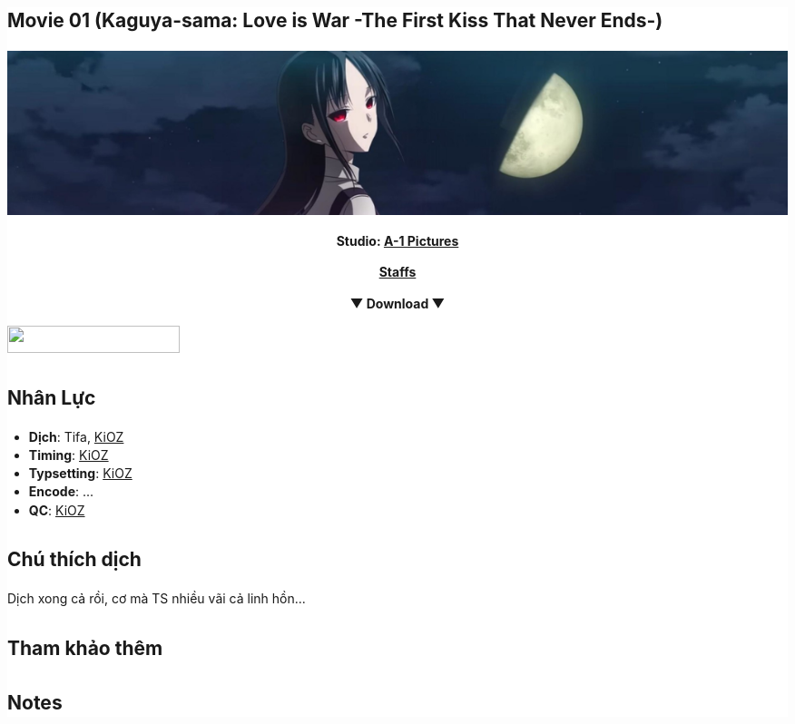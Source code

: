 ## Movie 01 (Kaguya-sama: Love is War -The First Kiss That Never Ends-)

<div><img src="banner.jpg" width="100%"></div>

**<p style="text-align: center;">Studio: [A-1 Pictures]</p>**
**<p style="text-align: center;">[Staffs](https://www.animenewsnetwork.com/encyclopedia/anime.php?id=26033)</p>**
**<p style="text-align: center;">▼ Download ▼</p>**

<a href="https://anime.kioz.workers.dev/0:/Kaguya-sama/OVA%20-%20PV/" target="_blank"><img width="190" height="30" border="0" src="https://img.shields.io/badge/bluray-in%20progress-green?style=flat&logo=appveyor"/></a>

[Studio Ghibli]: https://myanimelist.net/anime/producer/21/Studio_Ghibli
[Kyoto Animation]: https://myanimelist.net/anime/producer/2/Kyoto_Animation
[Production I.G]: https://myanimelist.net/anime/producer/10/Production_IG
[Madhouse]: https://myanimelist.net/anime/producer/11/Madhouse
[MAPPA]: https://myanimelist.net/anime/producer/569/MAPPA
[ufotable]: https://myanimelist.net/anime/producer/43/ufotable
[Wit Studio]: https://myanimelist.net/anime/producer/858/Wit_Studio
[Shaft]: https://myanimelist.net/anime/producer/44/Shaft
[Bones]: https://myanimelist.net/anime/producer/4/Bones
[Trigger]: https://myanimelist.net/anime/producer/803/Trigger
[Sunrise]: https://myanimelist.net/anime/producer/14/Sunrise
[CoMix Wave Films]: https://myanimelist.net/anime/producer/291/CoMix_Wave_Films
[Science SARU]: https://myanimelist.net/anime/producer/1591/Science_SARU
[Studio 4°C]: https://myanimelist.net/anime/producer/13/Studio_4%C2%B0C
[OLM]: https://myanimelist.net/anime/producer/28/OLM
[Studio Chizu]: https://myanimelist.net/anime/producer/555/Studio_Chizu
[Toei Animation]: https://myanimelist.net/anime/producer/18/Toei_Animation
[A-1 Pictures]: https://myanimelist.net/anime/producer/56/A-1_Pictures

## Nhân Lực

- **Dịch**: Tifa, [KiOZ]
- **Timing**: [KiOZ]
- **Typsetting**: [KiOZ]
- **Encode**: ...
- **QC**: [KiOZ]

[KiOZ]: https://github.com/realKiOZ
[moch1oka]: https://github.com/moch1oka
[tuilakhanh]: https://github.com/tuilakhanh
[Eagle]: https://github.com/MasterEagle2909

[nedragrevev]: https://github.com/nedragrevev

## Chú thích dịch

Dịch xong cả rồi, cơ mà TS nhiều vãi cả linh hồn...


## Tham khảo thêm



## Notes

